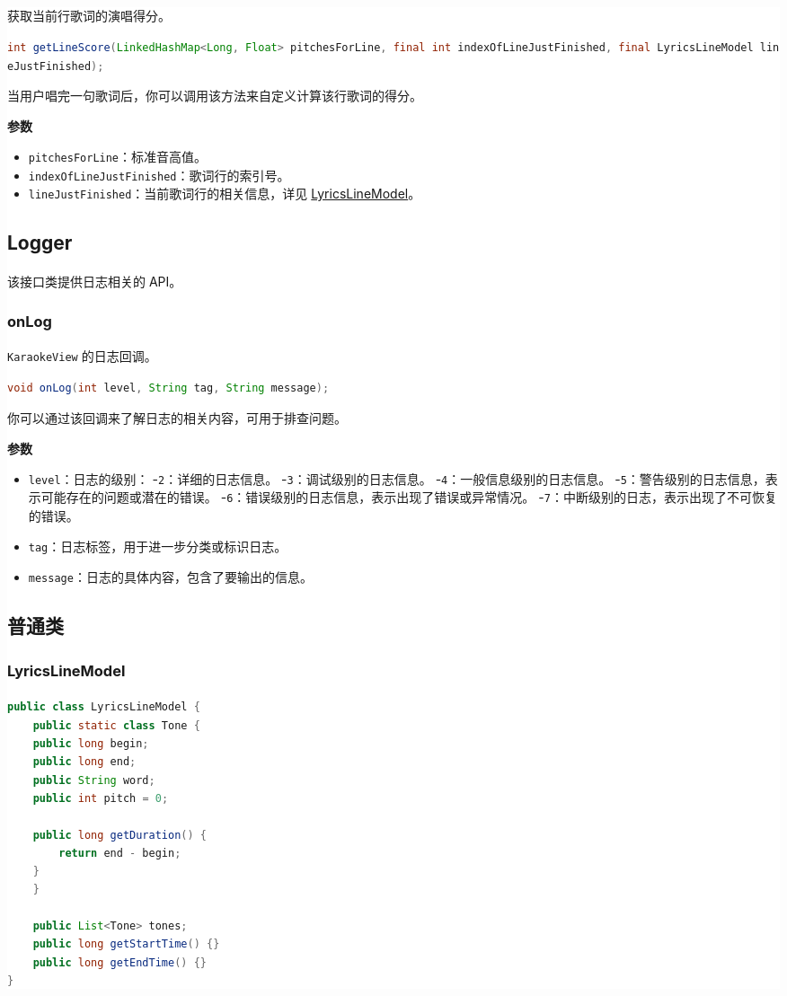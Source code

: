 获取当前行歌词的演唱得分。

```java
int getLineScore(LinkedHashMap<Long, Float> pitchesForLine, final int indexOfLineJustFinished, final LyricsLineModel lineJustFinished);
```

当用户唱完一句歌词后，你可以调用该方法来自定义计算该行歌词的得分。

**参数**

- `pitchesForLine`：标准音高值。
- `indexOfLineJustFinished`：歌词行的索引号。
- `lineJustFinished`：当前歌词行的相关信息，详见 [LyricsLineModel](#LyricsLineModel)。

## Logger

该接口类提供日志相关的 API。

### onLog

`KaraokeView` 的日志回调。

```java
void onLog(int level, String tag, String message);
```

你可以通过该回调来了解日志的相关内容，可用于排查问题。

**参数**

- `level`：日志的级别：
  -`2`：详细的日志信息。
   -`3`：调试级别的日志信息。
   -`4`：一般信息级别的日志信息。
   -`5`：警告级别的日志信息，表示可能存在的问题或潜在的错误。
   -`6`：错误级别的日志信息，表示出现了错误或异常情况。
   -`7`：中断级别的日志，表示出现了不可恢复的错误。

- `tag`：日志标签，用于进一步分类或标识日志。
- `message`：日志的具体内容，包含了要输出的信息。


## 普通类

### LyricsLineModel

<a name="LyricsLineModel"></a>

```java
public class LyricsLineModel {
    public static class Tone {
    public long begin;
    public long end;
    public String word;
    public int pitch = 0;

    public long getDuration() {
        return end - begin;
    }
    }

    public List<Tone> tones;
    public long getStartTime() {}
    public long getEndTime() {}
}
```
